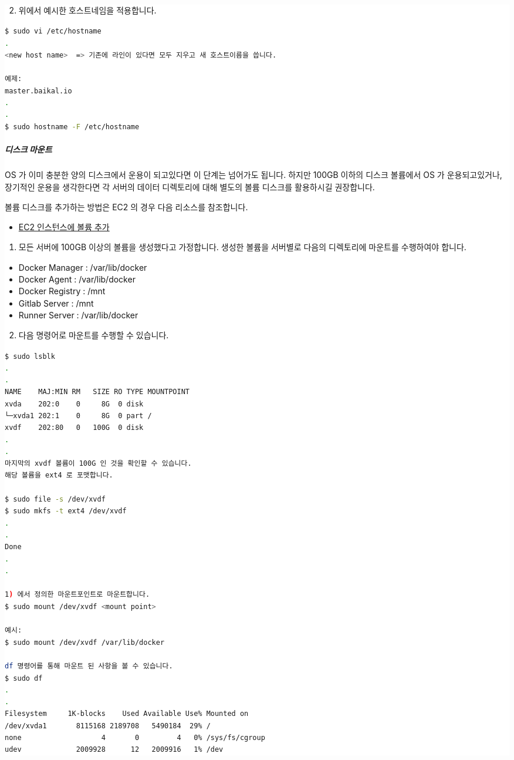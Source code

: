 2) 위에서 예시한 호스트네임을 적용합니다.
```sh
$ sudo vi /etc/hostname
.
<new host name>  => 기존에 라인이 있다면 모두 지우고 새 호스트이름을 씁니다.

예제:
master.baikal.io
.
.
$ sudo hostname -F /etc/hostname
```

##### 디스크 마운트
OS 가 이미 충분한 양의 디스크에서 운용이 되고있다면 이 단계는 넘어가도 됩니다. 하지만 100GB 이하의 디스크 볼륨에서 OS 가 운용되고있거나, 장기적인 운용을 생각한다면 각 서버의 데이터 디렉토리에 대해 별도의 볼륨 디스크를 활용하시길 권장합니다.

볼륨 디스크를 추가하는 방법은 EC2 의 경우 다음 리소스를 참조합니다.
 - [EC2 인스턴스에 볼륨 추가](http://docs.aws.amazon.com/ko_kr/AWSEC2/latest/UserGuide/ec2-add-volume-to-instance.html)

1) 모든 서버에 100GB 이상의 볼륨을 생성했다고 가정합니다.
   생성한 볼륨을 서버별로 다음의 디렉토리에 마운트를 수행하여야 합니다.
   
 - Docker Manager : /var/lib/docker
 - Docker Agent : /var/lib/docker
 - Docker Registry : /mnt
 - Gitlab Server : /mnt
 - Runner Server : /var/lib/docker

2) 다음 명령어로 마운트를 수행할 수 있습니다.
```sh
$ sudo lsblk
.
.
NAME    MAJ:MIN RM   SIZE RO TYPE MOUNTPOINT
xvda    202:0    0     8G  0 disk 
└─xvda1 202:1    0     8G  0 part /
xvdf    202:80   0   100G  0 disk
.
.
마지막의 xvdf 볼륨이 100G 인 것을 확인할 수 있습니다.
해당 볼륨을 ext4 로 포맷합니다.

$ sudo file -s /dev/xvdf
$ sudo mkfs -t ext4 /dev/xvdf
.
.
Done
.
.

1) 에서 정의한 마운트포인트로 마운트합니다.
$ sudo mount /dev/xvdf <mount point>

예시:
$ sudo mount /dev/xvdf /var/lib/docker

df 명령어를 통해 마운트 된 사항을 볼 수 있습니다.
$ sudo df
.
.
Filesystem     1K-blocks    Used Available Use% Mounted on
/dev/xvda1       8115168 2189708   5490184  29% /
none                   4       0         4   0% /sys/fs/cgroup
udev             2009928      12   2009916   1% /dev
```